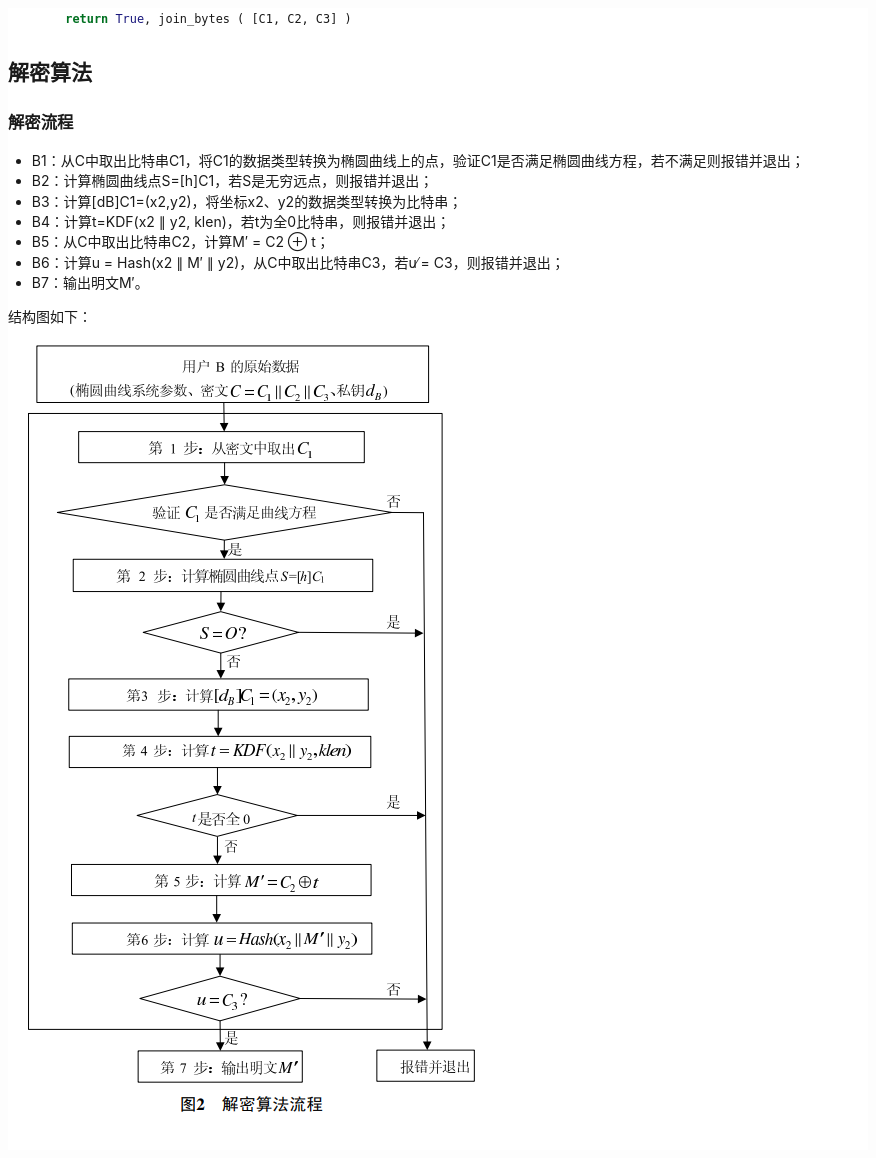 ```python
        return True, join_bytes ( [C1, C2, C3] )
```

## 解密算法
### 解密流程
- B1：从C中取出比特串C1，将C1的数据类型转换为椭圆曲线上的点，验证C1是否满足椭圆曲线方程，若不满足则报错并退出；
- B2：计算椭圆曲线点S=[h]C1，若S是无穷远点，则报错并退出；
- B3：计算[dB]C1=(x2,y2)，将坐标x2、y2的数据类型转换为比特串；
- B4：计算t=KDF(x2 ∥ y2, klen)，若t为全0比特串，则报错并退出；
- B5：从C中取出比特串C2，计算M′ = C2 ⊕ t；
- B6：计算u = Hash(x2 ∥ M′ ∥ y2)，从C中取出比特串C3，若u ̸= C3，则报错并退出；
- B7：输出明文M′。  

结构图如下：  
![image](dec.png)
